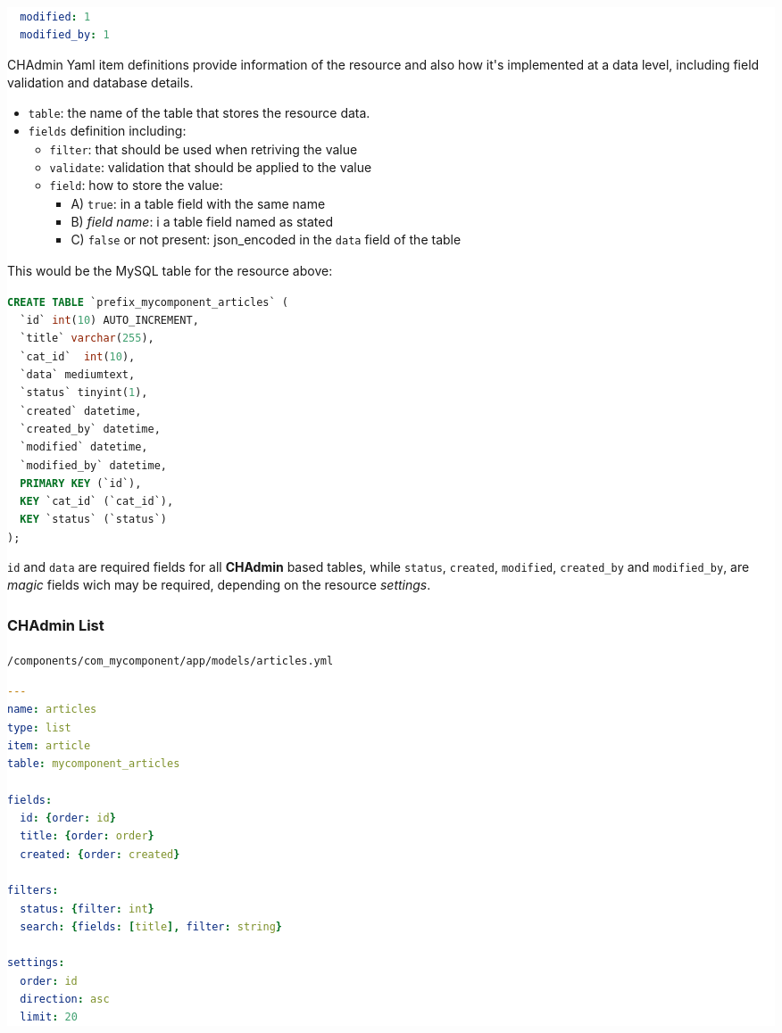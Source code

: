 ```yaml
  modified: 1
  modified_by: 1
```

CHAdmin Yaml item definitions provide information of the resource and also how it's implemented at a data level, including field validation and database details.

- `table`: the name of the table that stores the resource data.
- `fields` definition including: 
  - `filter`:  that should be used when retriving the value
  - `validate`: validation that should be applied to the value
  - `field`: how to store the value: 
    - A) `true`: in a table field with the same name
    - B) *field name*: i a table field named as stated
    - C) `false` or not present: json_encoded in the `data` field of the table

This would be the MySQL table for the resource above:

```sql
CREATE TABLE `prefix_mycomponent_articles` (
  `id` int(10) AUTO_INCREMENT,
  `title` varchar(255),
  `cat_id`  int(10),
  `data` mediumtext,
  `status` tinyint(1),
  `created` datetime,
  `created_by` datetime,
  `modified` datetime,
  `modified_by` datetime,
  PRIMARY KEY (`id`),
  KEY `cat_id` (`cat_id`),
  KEY `status` (`status`)
);
```

`id` and `data` are required fields for all **CHAdmin** based tables, while  `status`, `created`, `modified`, `created_by` and `modified_by`, are *magic* fields wich may be required, depending on the resource *settings*. 


### CHAdmin List

`/components/com_mycomponent/app/models/articles.yml`

```yaml
---
name: articles
type: list
item: article
table: mycomponent_articles

fields:
  id: {order: id}
  title: {order: order}
  created: {order: created}
  
filters:    
  status: {filter: int}
  search: {fields: [title], filter: string}
    
settings:    
  order: id
  direction: asc
  limit: 20
```
